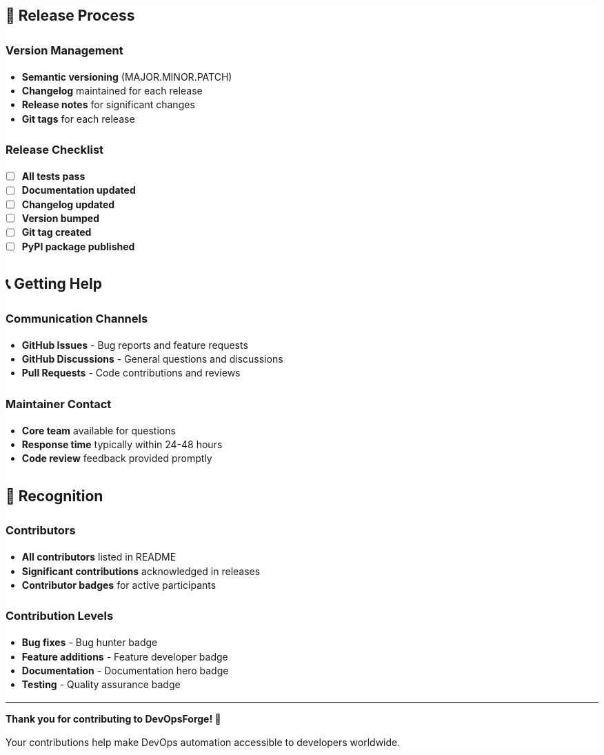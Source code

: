 ## 🚀 Release Process

### Version Management
- **Semantic versioning** (MAJOR.MINOR.PATCH)
- **Changelog** maintained for each release
- **Release notes** for significant changes
- **Git tags** for each release

### Release Checklist
- [ ] **All tests pass**
- [ ] **Documentation updated**
- [ ] **Changelog updated**
- [ ] **Version bumped**
- [ ] **Git tag created**
- [ ] **PyPI package published**

## 📞 Getting Help

### Communication Channels
- **GitHub Issues** - Bug reports and feature requests
- **GitHub Discussions** - General questions and discussions
- **Pull Requests** - Code contributions and reviews

### Maintainer Contact
- **Core team** available for questions
- **Response time** typically within 24-48 hours
- **Code review** feedback provided promptly

## 🙏 Recognition

### Contributors
- **All contributors** listed in README
- **Significant contributions** acknowledged in releases
- **Contributor badges** for active participants

### Contribution Levels
- **Bug fixes** - Bug hunter badge
- **Feature additions** - Feature developer badge
- **Documentation** - Documentation hero badge
- **Testing** - Quality assurance badge

---

**Thank you for contributing to DevOpsForge! 🎉**

Your contributions help make DevOps automation accessible to developers worldwide.
